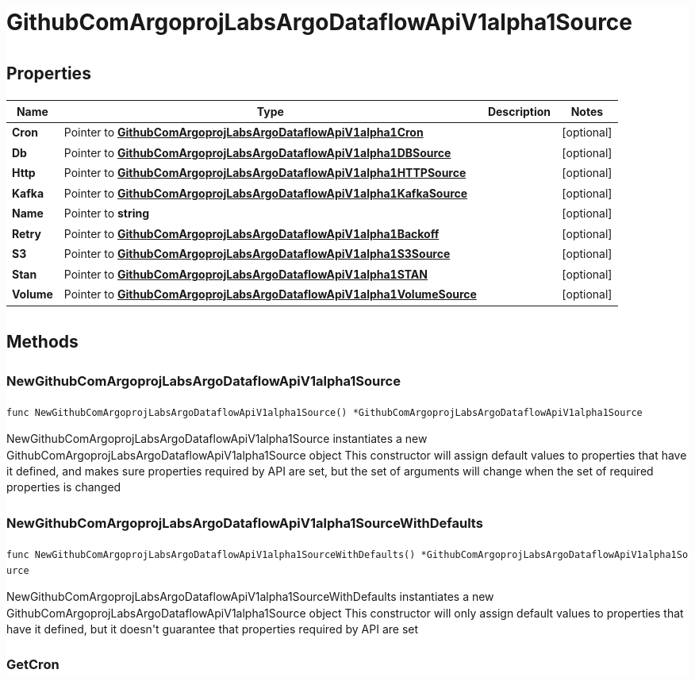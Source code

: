 # GithubComArgoprojLabsArgoDataflowApiV1alpha1Source

## Properties

Name | Type | Description | Notes
------------ | ------------- | ------------- | -------------
**Cron** | Pointer to [**GithubComArgoprojLabsArgoDataflowApiV1alpha1Cron**](GithubComArgoprojLabsArgoDataflowApiV1alpha1Cron.md) |  | [optional] 
**Db** | Pointer to [**GithubComArgoprojLabsArgoDataflowApiV1alpha1DBSource**](GithubComArgoprojLabsArgoDataflowApiV1alpha1DBSource.md) |  | [optional] 
**Http** | Pointer to [**GithubComArgoprojLabsArgoDataflowApiV1alpha1HTTPSource**](GithubComArgoprojLabsArgoDataflowApiV1alpha1HTTPSource.md) |  | [optional] 
**Kafka** | Pointer to [**GithubComArgoprojLabsArgoDataflowApiV1alpha1KafkaSource**](GithubComArgoprojLabsArgoDataflowApiV1alpha1KafkaSource.md) |  | [optional] 
**Name** | Pointer to **string** |  | [optional] 
**Retry** | Pointer to [**GithubComArgoprojLabsArgoDataflowApiV1alpha1Backoff**](GithubComArgoprojLabsArgoDataflowApiV1alpha1Backoff.md) |  | [optional] 
**S3** | Pointer to [**GithubComArgoprojLabsArgoDataflowApiV1alpha1S3Source**](GithubComArgoprojLabsArgoDataflowApiV1alpha1S3Source.md) |  | [optional] 
**Stan** | Pointer to [**GithubComArgoprojLabsArgoDataflowApiV1alpha1STAN**](GithubComArgoprojLabsArgoDataflowApiV1alpha1STAN.md) |  | [optional] 
**Volume** | Pointer to [**GithubComArgoprojLabsArgoDataflowApiV1alpha1VolumeSource**](GithubComArgoprojLabsArgoDataflowApiV1alpha1VolumeSource.md) |  | [optional] 

## Methods

### NewGithubComArgoprojLabsArgoDataflowApiV1alpha1Source

`func NewGithubComArgoprojLabsArgoDataflowApiV1alpha1Source() *GithubComArgoprojLabsArgoDataflowApiV1alpha1Source`

NewGithubComArgoprojLabsArgoDataflowApiV1alpha1Source instantiates a new GithubComArgoprojLabsArgoDataflowApiV1alpha1Source object
This constructor will assign default values to properties that have it defined,
and makes sure properties required by API are set, but the set of arguments
will change when the set of required properties is changed

### NewGithubComArgoprojLabsArgoDataflowApiV1alpha1SourceWithDefaults

`func NewGithubComArgoprojLabsArgoDataflowApiV1alpha1SourceWithDefaults() *GithubComArgoprojLabsArgoDataflowApiV1alpha1Source`

NewGithubComArgoprojLabsArgoDataflowApiV1alpha1SourceWithDefaults instantiates a new GithubComArgoprojLabsArgoDataflowApiV1alpha1Source object
This constructor will only assign default values to properties that have it defined,
but it doesn't guarantee that properties required by API are set

### GetCron
